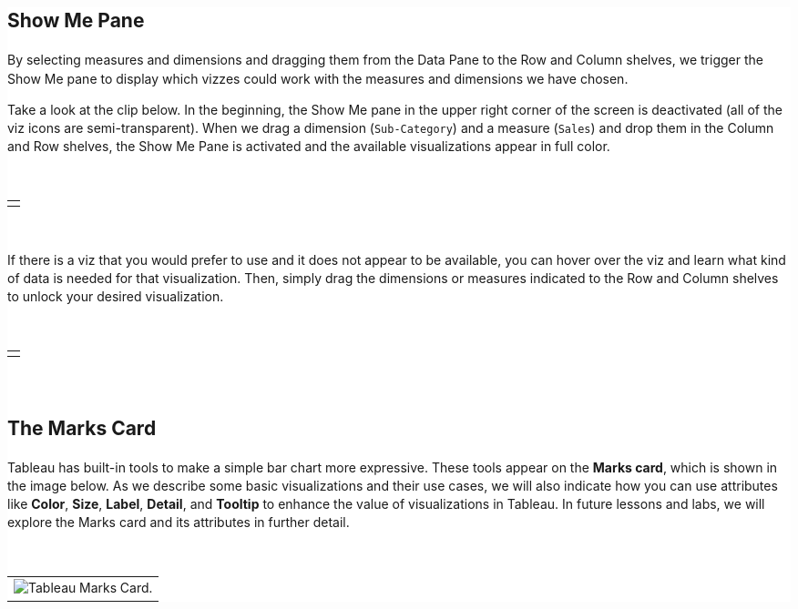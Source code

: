 ## Show Me Pane
By selecting measures and dimensions and dragging them from the Data Pane to the Row and Column shelves, we trigger the Show Me pane to display which vizzes could work with the measures and dimensions we have chosen. 

Take a look at the clip below. In the beginning, the Show Me pane in the upper right corner of the screen is deactivated (all of the viz icons are semi-transparent). When we drag a dimension (`Sub-Category`) and a measure (`Sales`) and drop them in the Column and Row shelves, the Show Me Pane is activated and the available visualizations appear in full color.

<br>
<div>
    <center>
<table><tr><td>
<video controls src = "https://curriculum-content.s3.amazonaws.com/data-science/images/v3/tableau/tableau/5_data_viz/show-me-features.mov" alt="This is the alt-text for the image." style="width: 700px;"/>
</td></tr></table>
    </center>
</div>
<br>

If there is a viz that you would prefer to use and it does not appear to be available, you can hover over the viz and learn what kind of data is needed for that visualization. Then, simply drag the dimensions or measures indicated to the Row and Column shelves to unlock your desired visualization.

<br>
<div>
    <center>
<table><tr><td>
<video controls src = "https://curriculum-content.s3.amazonaws.com/data-science/images/v3/tableau/tableau/5_data_viz/show-me-features.mov" alt="This is the alt-text for the image." style="width: 700px;"/>
</td></tr></table>
    </center>
</div>
<br>

## The Marks Card
Tableau has built-in tools to make a simple bar chart more expressive. These tools appear on the __Marks card__, which is shown in the image below. As we describe some basic visualizations and their use cases, we will also indicate how you can use attributes like __Color__, __Size__, __Label__, __Detail__, and __Tooltip__ to enhance the value of visualizations in  Tableau. In future lessons and labs, we will explore the Marks card and its attributes in further detail. 

<br>
<div>
    <center>
<table><tr><td>
<img src="https://curriculum-content.s3.amazonaws.com/data-science/images/v3/tableau/tableau/5_data_viz/tableau-marks-card-1.png" alt="Tableau Marks Card." style="width: 700px;"/>
</td></tr></table>
    </center>
    </div>
